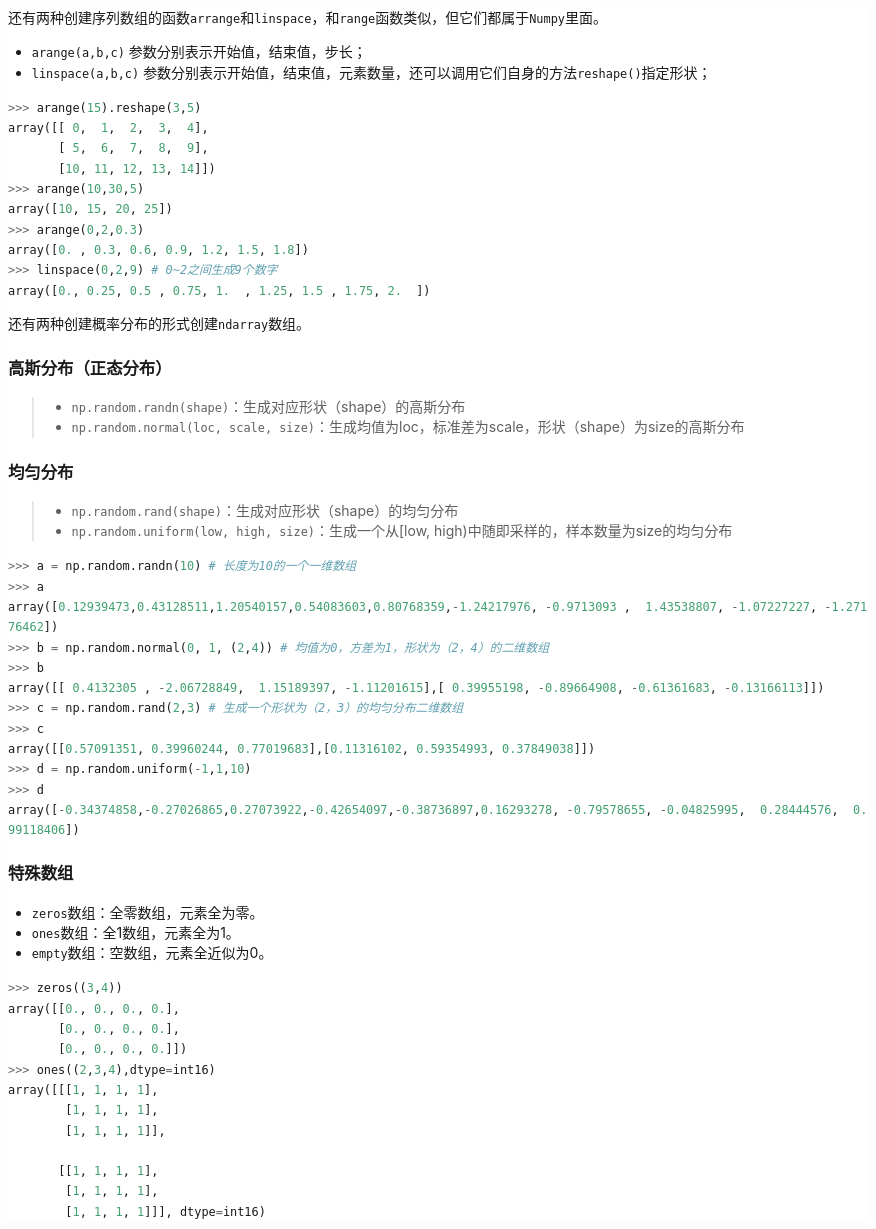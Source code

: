 还有两种创建序列数组的函数`arrange`和`linspace`，和`range`函数类似，但它们都属于`Numpy`里面。

- `arange(a,b,c)` 参数分别表示开始值，结束值，步长；
- `linspace(a,b,c)` 参数分别表示开始值，结束值，元素数量，还可以调用它们自身的方法`reshape()`指定形状；

```python
>>> arange(15).reshape(3,5)
array([[ 0,  1,  2,  3,  4],
       [ 5,  6,  7,  8,  9],
       [10, 11, 12, 13, 14]])
>>> arange(10,30,5)
array([10, 15, 20, 25])
>>> arange(0,2,0.3)
array([0. , 0.3, 0.6, 0.9, 1.2, 1.5, 1.8])
>>> linspace(0,2,9) # 0~2之间生成9个数字
array([0., 0.25, 0.5 , 0.75, 1.  , 1.25, 1.5 , 1.75, 2.  ])
```

还有两种创建概率分布的形式创建`ndarray`数组。

### 高斯分布（正态分布）

> - `np.random.randn(shape)`：生成对应形状（shape）的高斯分布
> - `np.random.normal(loc, scale, size)`：生成均值为loc，标准差为scale，形状（shape）为size的高斯分布

### 均匀分布

> - `np.random.rand(shape)`：生成对应形状（shape）的均匀分布
> - `np.random.uniform(low, high, size)`：生成一个从[low, high)中随即采样的，样本数量为size的均匀分布

```python
>>> a = np.random.randn(10) # 长度为10的一个一维数组
>>> a
array([0.12939473,0.43128511,1.20540157,0.54083603,0.80768359,-1.24217976, -0.9713093 ,  1.43538807, -1.07227227, -1.27176462])
>>> b = np.random.normal(0, 1, (2,4)) # 均值为0，方差为1，形状为（2，4）的二维数组
>>> b
array([[ 0.4132305 , -2.06728849,  1.15189397, -1.11201615],[ 0.39955198, -0.89664908, -0.61361683, -0.13166113]])
>>> c = np.random.rand(2,3) # 生成一个形状为（2，3）的均匀分布二维数组
>>> c
array([[0.57091351, 0.39960244, 0.77019683],[0.11316102, 0.59354993, 0.37849038]])
>>> d = np.random.uniform(-1,1,10)
>>> d
array([-0.34374858,-0.27026865,0.27073922,-0.42654097,-0.38736897,0.16293278, -0.79578655, -0.04825995,  0.28444576,  0.99118406])
```

### 特殊数组

- `zeros`数组：全零数组，元素全为零。
- `ones`数组：全1数组，元素全为1。
- `empty`数组：空数组，元素全近似为0。

```python
>>> zeros((3,4))
array([[0., 0., 0., 0.],
       [0., 0., 0., 0.],
       [0., 0., 0., 0.]])
>>> ones((2,3,4),dtype=int16)
array([[[1, 1, 1, 1],
        [1, 1, 1, 1],
        [1, 1, 1, 1]],

       [[1, 1, 1, 1],
        [1, 1, 1, 1],
        [1, 1, 1, 1]]], dtype=int16)
```